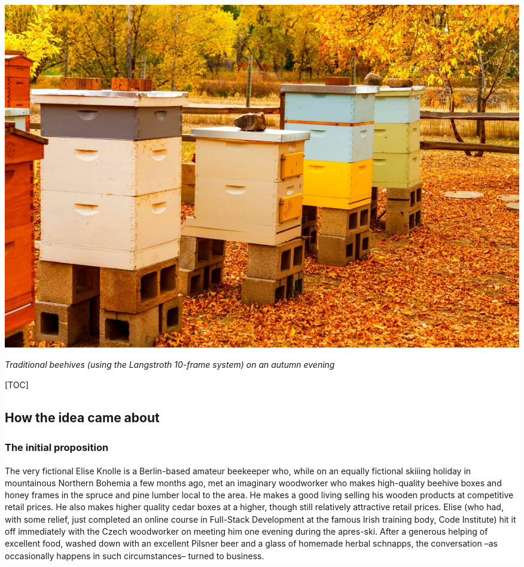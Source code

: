 
![10-frame Langstroth beehives in autumn](/assets/documentation/readme_assets/beehives_in_autumn.webp)

*Traditional beehives (using the Langstroth 10-frame system) on an autumn evening*


[TOC]

<a name="how-the-idea-came-about"></a>
## How the idea came about

<a name="the-initial-proposition"></a>
### The initial proposition

The very fictional Elise Knolle is a Berlin-based amateur beekeeper who, while on an equally fictional skiiing holiday in mountainous Northern Bohemia a few months ago, met an imaginary woodworker who makes high-quality beehive boxes and honey frames in the spruce and pine lumber local to the area. He makes a good living selling his wooden products at competitive retail prices. He also makes higher quality cedar boxes at a higher, though still relatively attractive retail prices. Elise (who had, with some relief, just completed an online course in Full-Stack Development at the famous Irish training body, Code Institute) hit it off immediately with the Czech woodworker on meeting him one evening during the apres-ski. After a generous helping of excellent food, washed down with an excellent Pilsner beer and a glass of homemade herbal schnapps, the conversation &ndash;as occasionally happens in such circumstances&ndash; turned to business.
